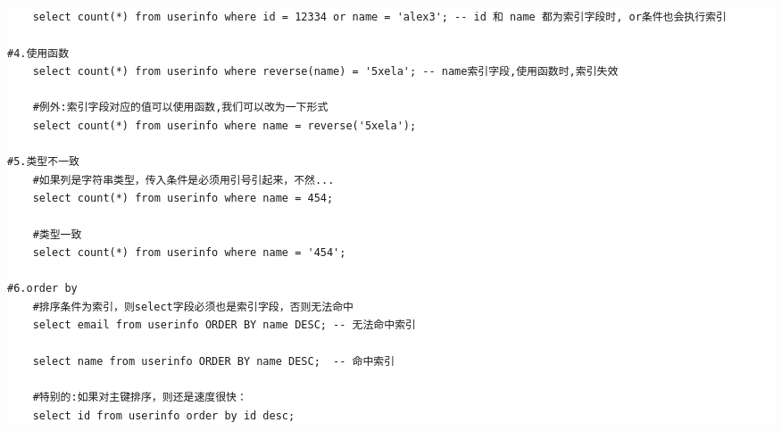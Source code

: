 ```mysql
    select count(*) from userinfo where id = 12334 or name = 'alex3'; -- id 和 name 都为索引字段时, or条件也会执行索引

#4.使用函数
    select count(*) from userinfo where reverse(name) = '5xela'; -- name索引字段,使用函数时,索引失效
    
    #例外:索引字段对应的值可以使用函数,我们可以改为一下形式
    select count(*) from userinfo where name = reverse('5xela');

#5.类型不一致
    #如果列是字符串类型，传入条件是必须用引号引起来，不然...
    select count(*) from userinfo where name = 454;
        
    #类型一致
    select count(*) from userinfo where name = '454';

#6.order by
    #排序条件为索引，则select字段必须也是索引字段，否则无法命中  
    select email from userinfo ORDER BY name DESC; -- 无法命中索引

    select name from userinfo ORDER BY name DESC;  -- 命中索引
        
    #特别的:如果对主键排序，则还是速度很快：
    select id from userinfo order by id desc;
```

